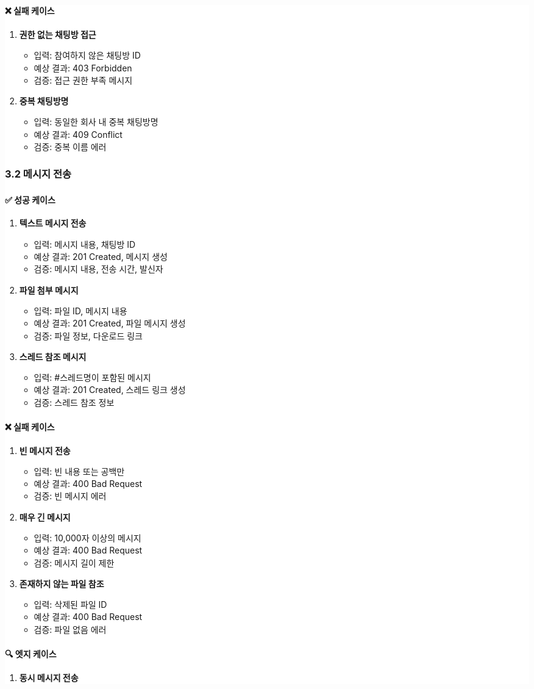 #### ❌ 실패 케이스

1. **권한 없는 채팅방 접근**

   - 입력: 참여하지 않은 채팅방 ID
   - 예상 결과: 403 Forbidden
   - 검증: 접근 권한 부족 메시지

2. **중복 채팅방명**
   - 입력: 동일한 회사 내 중복 채팅방명
   - 예상 결과: 409 Conflict
   - 검증: 중복 이름 에러

### 3.2 메시지 전송

#### ✅ 성공 케이스

1. **텍스트 메시지 전송**

   - 입력: 메시지 내용, 채팅방 ID
   - 예상 결과: 201 Created, 메시지 생성
   - 검증: 메시지 내용, 전송 시간, 발신자

2. **파일 첨부 메시지**

   - 입력: 파일 ID, 메시지 내용
   - 예상 결과: 201 Created, 파일 메시지 생성
   - 검증: 파일 정보, 다운로드 링크

3. **스레드 참조 메시지**
   - 입력: #스레드명이 포함된 메시지
   - 예상 결과: 201 Created, 스레드 링크 생성
   - 검증: 스레드 참조 정보

#### ❌ 실패 케이스

1. **빈 메시지 전송**

   - 입력: 빈 내용 또는 공백만
   - 예상 결과: 400 Bad Request
   - 검증: 빈 메시지 에러

2. **매우 긴 메시지**

   - 입력: 10,000자 이상의 메시지
   - 예상 결과: 400 Bad Request
   - 검증: 메시지 길이 제한

3. **존재하지 않는 파일 참조**
   - 입력: 삭제된 파일 ID
   - 예상 결과: 400 Bad Request
   - 검증: 파일 없음 에러

#### 🔍 엣지 케이스

1. **동시 메시지 전송**
